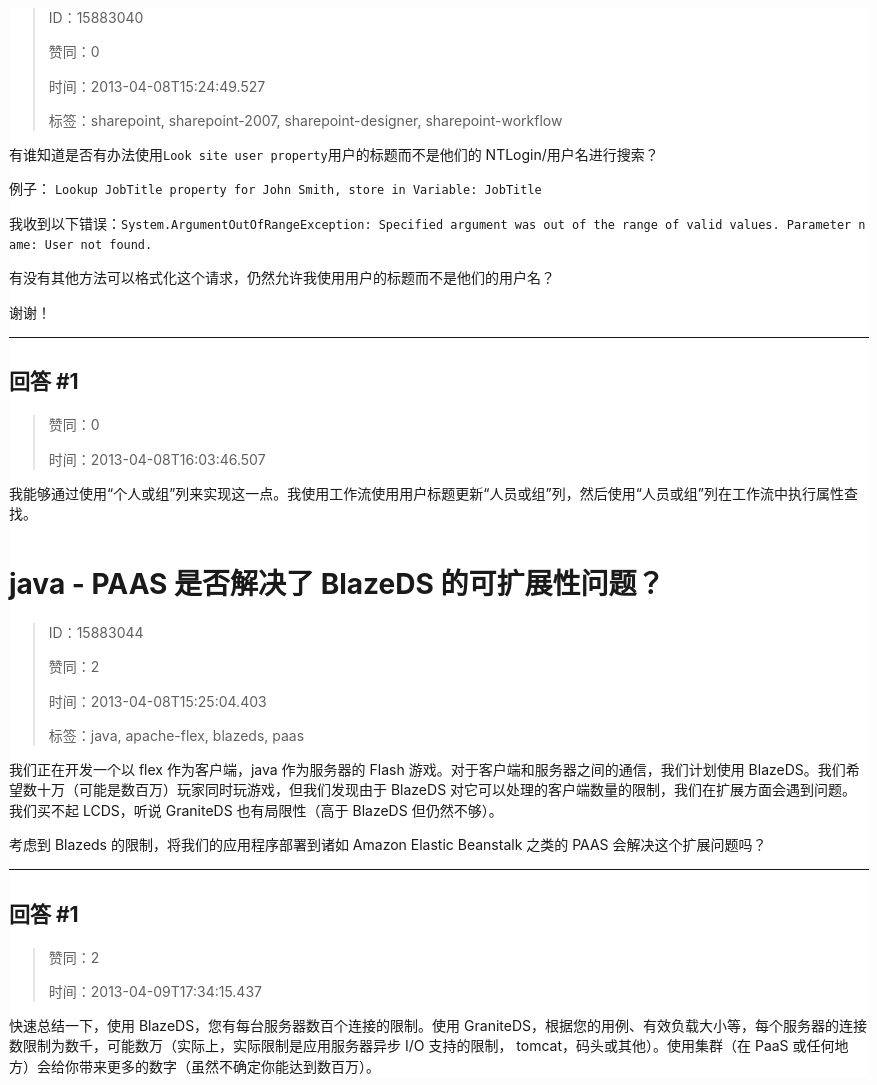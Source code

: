 > ID：15883040
> 
> 赞同：0
> 
> 时间：2013-04-08T15:24:49.527
> 
> 标签：sharepoint, sharepoint-2007, sharepoint-designer, sharepoint-workflow

有谁知道是否有办法使用`Look site user property`用户的标题而不是他们的 NTLogin/用户名进行搜索？

例子： `Lookup JobTitle property for John Smith, store in Variable: JobTitle`

我收到以下错误：`System.ArgumentOutOfRangeException: Specified argument was out of the range of valid values. Parameter name: User not found.`

有没有其他方法可以格式化这个请求，仍然允许我使用用户的标题而不是他们的用户名？

谢谢！

* * *

## 回答 #1

> 赞同：0
> 
> 时间：2013-04-08T16:03:46.507

我能够通过使用“个人或组”列来实现这一点。我使用工作流使用用户标题更新“人员或组”列，然后使用“人员或组”列在工作流中执行属性查找。

# java - PAAS 是否解决了 BlazeDS 的可扩展性问题？

> ID：15883044
> 
> 赞同：2
> 
> 时间：2013-04-08T15:25:04.403
> 
> 标签：java, apache-flex, blazeds, paas

我们正在开发一个以 flex 作为客户端，java 作为服务器的 Flash 游戏。对于客户端和服务器之间的通信，我们计划使用 BlazeDS。我们希望数十万（可能是数百万）玩家同时玩游戏，但我们发现由于 BlazeDS 对它可以处理的客户端数量的限制，我们在扩展方面会遇到问题。我们买不起 LCDS，听说 GraniteDS 也有局限性（高于 BlazeDS 但仍然不够）。

考虑到 Blazeds 的限制，将我们的应用程序部署到诸如 Amazon Elastic Beanstalk 之类的 PAAS 会解决这个扩展问题吗？

* * *

## 回答 #1

> 赞同：2
> 
> 时间：2013-04-09T17:34:15.437

快速总结一下，使用 BlazeDS，您有每台服务器数百个连接的限制。使用 GraniteDS，根据您的用例、有效负载大小等，每个服务器的连接数限制为数千，可能数万（实际上，实际限制是应用服务器异步 I/O 支持的限制， tomcat，码头或其他）。使用集群（在 PaaS 或任何地方）会给你带来更多的数字（虽然不确定你能达到数百万）。
